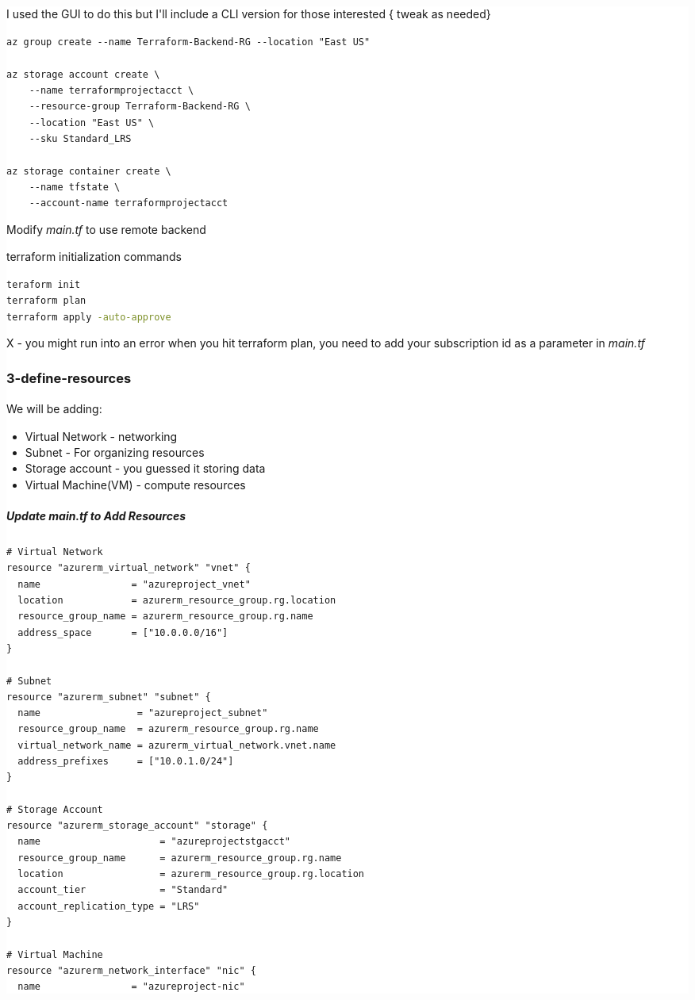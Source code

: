 
I used the GUI to do this but I'll include a CLI version for those interested { tweak as needed}
```
az group create --name Terraform-Backend-RG --location "East US"

az storage account create \
    --name terraformprojectacct \
    --resource-group Terraform-Backend-RG \
    --location "East US" \
    --sku Standard_LRS

az storage container create \
    --name tfstate \
    --account-name terraformprojectacct

```

Modify *main.tf* to use remote backend

terraform initialization commands
```bash
teraform init
terraform plan
terraform apply -auto-approve
```
 X - you might run into an error when you hit terraform plan, you need to add your subscription id as a parameter in *main.tf*

### 3-define-resources 

We will be adding:
- Virtual Network - networking
- Subnet - For organizing resources
- Storage account - you guessed it storing data
- Virtual Machine(VM) - compute resources
##### Update *main.tf* to Add Resources

```
# Virtual Network
resource "azurerm_virtual_network" "vnet" {
  name                = "azureproject_vnet"
  location            = azurerm_resource_group.rg.location
  resource_group_name = azurerm_resource_group.rg.name
  address_space       = ["10.0.0.0/16"]
}

# Subnet
resource "azurerm_subnet" "subnet" {
  name                 = "azureproject_subnet"
  resource_group_name  = azurerm_resource_group.rg.name
  virtual_network_name = azurerm_virtual_network.vnet.name
  address_prefixes     = ["10.0.1.0/24"]
}

# Storage Account
resource "azurerm_storage_account" "storage" {
  name                     = "azureprojectstgacct"
  resource_group_name      = azurerm_resource_group.rg.name
  location                 = azurerm_resource_group.rg.location
  account_tier             = "Standard"
  account_replication_type = "LRS"
}

# Virtual Machine
resource "azurerm_network_interface" "nic" {
  name                = "azureproject-nic"
```